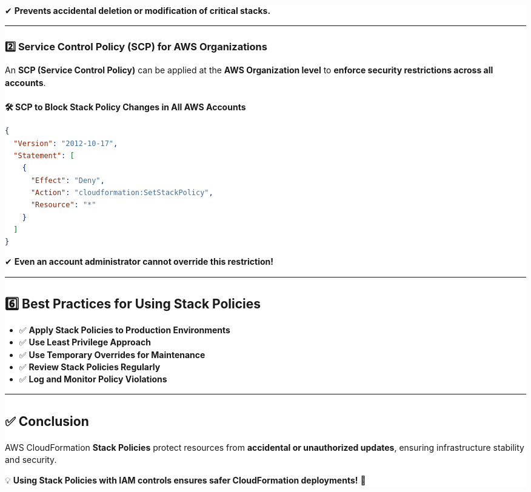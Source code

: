 ✔ **Prevents accidental deletion or modification of critical stacks.**

---

### **2️⃣ Service Control Policy (SCP) for AWS Organizations**

An **SCP (Service Control Policy)** can be applied at the **AWS Organization level** to **enforce security restrictions across all accounts**.

#### **🛠️ SCP to Block Stack Policy Changes in All AWS Accounts**

```json
{
  "Version": "2012-10-17",
  "Statement": [
    {
      "Effect": "Deny",
      "Action": "cloudformation:SetStackPolicy",
      "Resource": "*"
    }
  ]
}
```

✔ **Even an account administrator cannot override this restriction!**

---

## **6️⃣ Best Practices for Using Stack Policies**

- ✅ **Apply Stack Policies to Production Environments**
- ✅ **Use Least Privilege Approach**
- ✅ **Use Temporary Overrides for Maintenance**
- ✅ **Review Stack Policies Regularly**
- ✅ **Log and Monitor Policy Violations**

---

## **✅ Conclusion**

AWS CloudFormation **Stack Policies** protect resources from **accidental or unauthorized updates**, ensuring infrastructure stability and security.

💡 **Using Stack Policies with IAM controls ensures safer CloudFormation deployments!** 🚀
